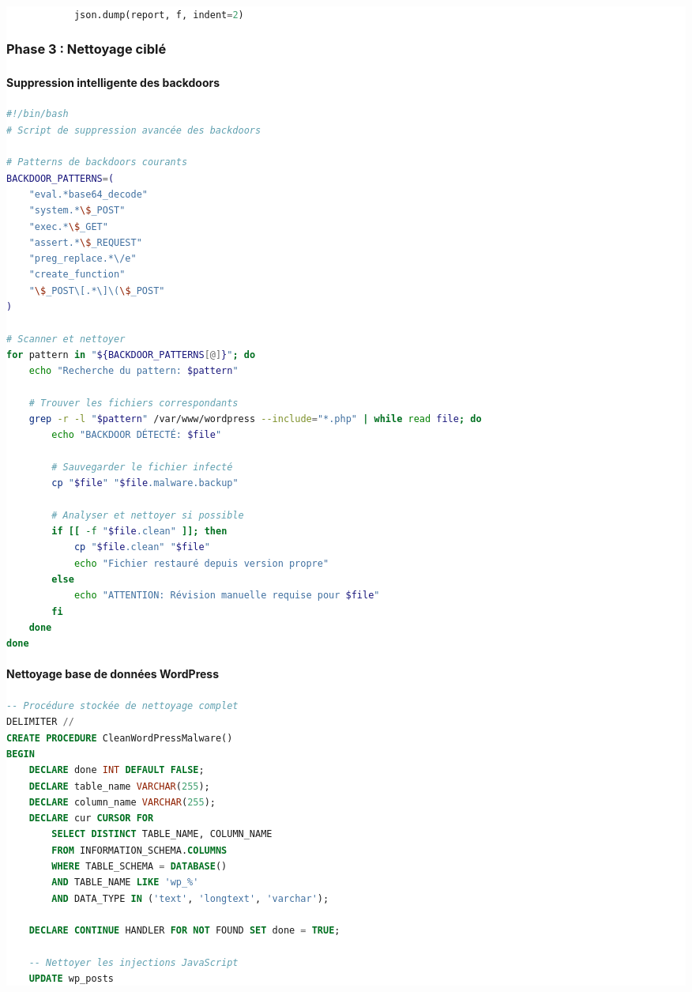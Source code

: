 ```python
            json.dump(report, f, indent=2)
```

### Phase 3 : Nettoyage ciblé

#### Suppression intelligente des backdoors
```bash
#!/bin/bash
# Script de suppression avancée des backdoors

# Patterns de backdoors courants
BACKDOOR_PATTERNS=(
    "eval.*base64_decode"
    "system.*\$_POST"
    "exec.*\$_GET"
    "assert.*\$_REQUEST"
    "preg_replace.*\/e"
    "create_function"
    "\$_POST\[.*\]\(\$_POST"
)

# Scanner et nettoyer
for pattern in "${BACKDOOR_PATTERNS[@]}"; do
    echo "Recherche du pattern: $pattern"
    
    # Trouver les fichiers correspondants
    grep -r -l "$pattern" /var/www/wordpress --include="*.php" | while read file; do
        echo "BACKDOOR DÉTECTÉ: $file"
        
        # Sauvegarder le fichier infecté
        cp "$file" "$file.malware.backup"
        
        # Analyser et nettoyer si possible
        if [[ -f "$file.clean" ]]; then
            cp "$file.clean" "$file"
            echo "Fichier restauré depuis version propre"
        else
            echo "ATTENTION: Révision manuelle requise pour $file"
        fi
    done
done
```

#### Nettoyage base de données WordPress
```sql
-- Procédure stockée de nettoyage complet
DELIMITER //
CREATE PROCEDURE CleanWordPressMalware()
BEGIN
    DECLARE done INT DEFAULT FALSE;
    DECLARE table_name VARCHAR(255);
    DECLARE column_name VARCHAR(255);
    DECLARE cur CURSOR FOR 
        SELECT DISTINCT TABLE_NAME, COLUMN_NAME 
        FROM INFORMATION_SCHEMA.COLUMNS 
        WHERE TABLE_SCHEMA = DATABASE() 
        AND TABLE_NAME LIKE 'wp_%'
        AND DATA_TYPE IN ('text', 'longtext', 'varchar');
    
    DECLARE CONTINUE HANDLER FOR NOT FOUND SET done = TRUE;
    
    -- Nettoyer les injections JavaScript
    UPDATE wp_posts 
```